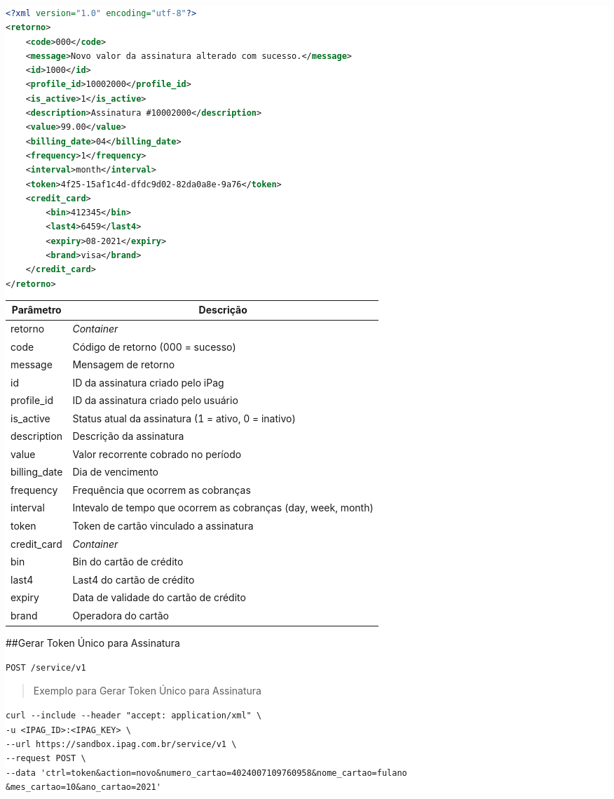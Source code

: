 ```xml
<?xml version="1.0" encoding="utf-8"?>
<retorno>
    <code>000</code>
    <message>Novo valor da assinatura alterado com sucesso.</message>
    <id>1000</id>
    <profile_id>10002000</profile_id>
    <is_active>1</is_active>
    <description>Assinatura #10002000</description>
    <value>99.00</value>
    <billing_date>04</billing_date>
    <frequency>1</frequency>
    <interval>month</interval>
    <token>4f25-15af1c4d-dfdc9d02-82da0a8e-9a76</token>
    <credit_card>
        <bin>412345</bin>
        <last4>6459</last4>
        <expiry>08-2021</expiry>
        <brand>visa</brand>
    </credit_card>
</retorno>
```

Parâmetro | Descrição
--------- | ---------
retorno | *Container*
code | Código de retorno (000 = sucesso)
message | Mensagem de retorno
id | ID da assinatura criado pelo iPag
profile_id | ID da assinatura criado pelo usuário
is_active | Status atual da assinatura (1 = ativo, 0 = inativo)
description | Descrição da assinatura
value | Valor recorrente cobrado no período
billing_date | Dia de vencimento
frequency | Frequência que ocorrem as cobranças
interval | Intevalo de tempo que ocorrem as cobranças (day, week, month)
token | Token de cartão vinculado a assinatura
credit_card | *Container*
bin | Bin do cartão de crédito
last4 | Last4 do cartão de crédito
expiry | Data de validade do cartão de crédito
brand | Operadora do cartão

##Gerar Token Único para Assinatura

`POST /service/v1`

> Exemplo para Gerar Token Único para Assinatura

```shell
curl --include --header "accept: application/xml" \
-u <IPAG_ID>:<IPAG_KEY> \
--url https://sandbox.ipag.com.br/service/v1 \
--request POST \
--data 'ctrl=token&action=novo&numero_cartao=4024007109760958&nome_cartao=fulano
&mes_cartao=10&ano_cartao=2021'
```
